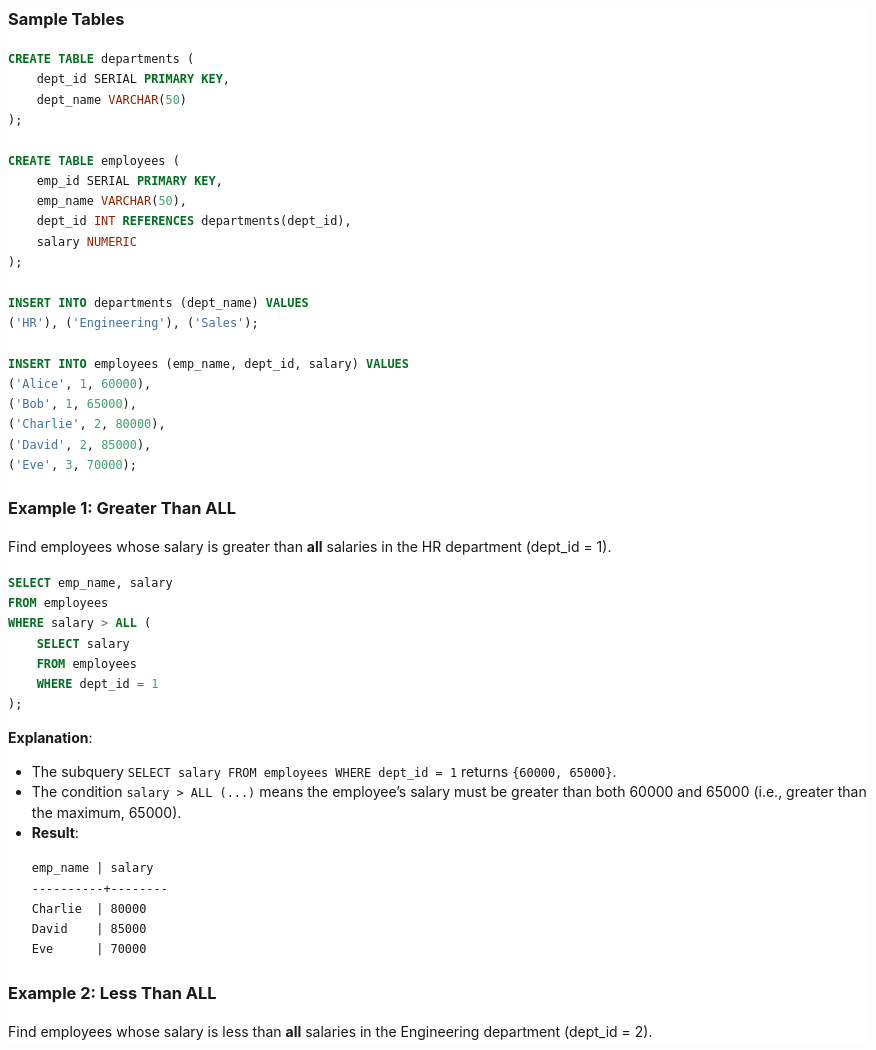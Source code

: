 ### Sample Tables
```sql
CREATE TABLE departments (
    dept_id SERIAL PRIMARY KEY,
    dept_name VARCHAR(50)
);

CREATE TABLE employees (
    emp_id SERIAL PRIMARY KEY,
    emp_name VARCHAR(50),
    dept_id INT REFERENCES departments(dept_id),
    salary NUMERIC
);

INSERT INTO departments (dept_name) VALUES
('HR'), ('Engineering'), ('Sales');

INSERT INTO employees (emp_name, dept_id, salary) VALUES
('Alice', 1, 60000),
('Bob', 1, 65000),
('Charlie', 2, 80000),
('David', 2, 85000),
('Eve', 3, 70000);
```

### Example 1: Greater Than ALL
Find employees whose salary is greater than **all** salaries in the HR department (dept_id = 1).

```sql
SELECT emp_name, salary
FROM employees
WHERE salary > ALL (
    SELECT salary
    FROM employees
    WHERE dept_id = 1
);
```

**Explanation**:
- The subquery `SELECT salary FROM employees WHERE dept_id = 1` returns `{60000, 65000}`.
- The condition `salary > ALL (...)` means the employee’s salary must be greater than both 60000 and 65000 (i.e., greater than the maximum, 65000).
- **Result**:
  ```
  emp_name | salary
  ----------+--------
  Charlie  | 80000
  David    | 85000
  Eve      | 70000
  ```

### Example 2: Less Than ALL
Find employees whose salary is less than **all** salaries in the Engineering department (dept_id = 2).
